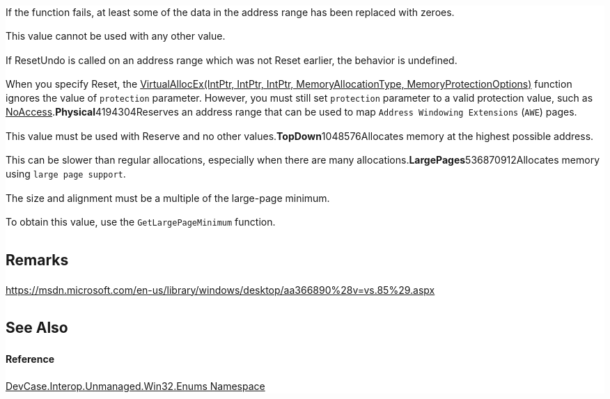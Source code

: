  If the function fails, at least some of the data in the address range has been replaced with zeroes. 

 This value cannot be used with any other value. 

 If ResetUndo is called on an address range which was not Reset earlier, the behavior is undefined. 

 When you specify Reset, the <a href="M_DevCase_Interop_Unmanaged_Win32_NativeMethods_VirtualAllocEx">VirtualAllocEx(IntPtr, IntPtr, IntPtr, MemoryAllocationType, MemoryProtectionOptions)</a> function ignores the value of `protection` parameter. However, you must still set `protection` parameter to a valid protection value, such as <a href="T_DevCase_Interop_Unmanaged_Win32_Enums_MemoryProtectionOptions">NoAccess</a>.</td></tr><tr><td /><td target="F:DevCase.Interop.Unmanaged.Win32.Enums.MemoryAllocationType.Physical">**Physical**</td><td>4194304</td><td>Reserves an address range that can be used to map `Address Windowing Extensions` (`AWE`) pages. 

 This value must be used with Reserve and no other values.</td></tr><tr><td /><td target="F:DevCase.Interop.Unmanaged.Win32.Enums.MemoryAllocationType.TopDown">**TopDown**</td><td>1048576</td><td>Allocates memory at the highest possible address. 

 This can be slower than regular allocations, especially when there are many allocations.</td></tr><tr><td /><td target="F:DevCase.Interop.Unmanaged.Win32.Enums.MemoryAllocationType.LargePages">**LargePages**</td><td>536870912</td><td>Allocates memory using `large page support`. 

 The size and alignment must be a multiple of the large-page minimum. 

 To obtain this value, use the `GetLargePageMinimum` function.</td></tr></table>

## Remarks
<a href="https://msdn.microsoft.com/en-us/library/windows/desktop/aa366890%28v=vs.85%29.aspx" target="_blank">https://msdn.microsoft.com/en-us/library/windows/desktop/aa366890%28v=vs.85%29.aspx</a>

## See Also


#### Reference
<a href="N_DevCase_Interop_Unmanaged_Win32_Enums">DevCase.Interop.Unmanaged.Win32.Enums Namespace</a><br />